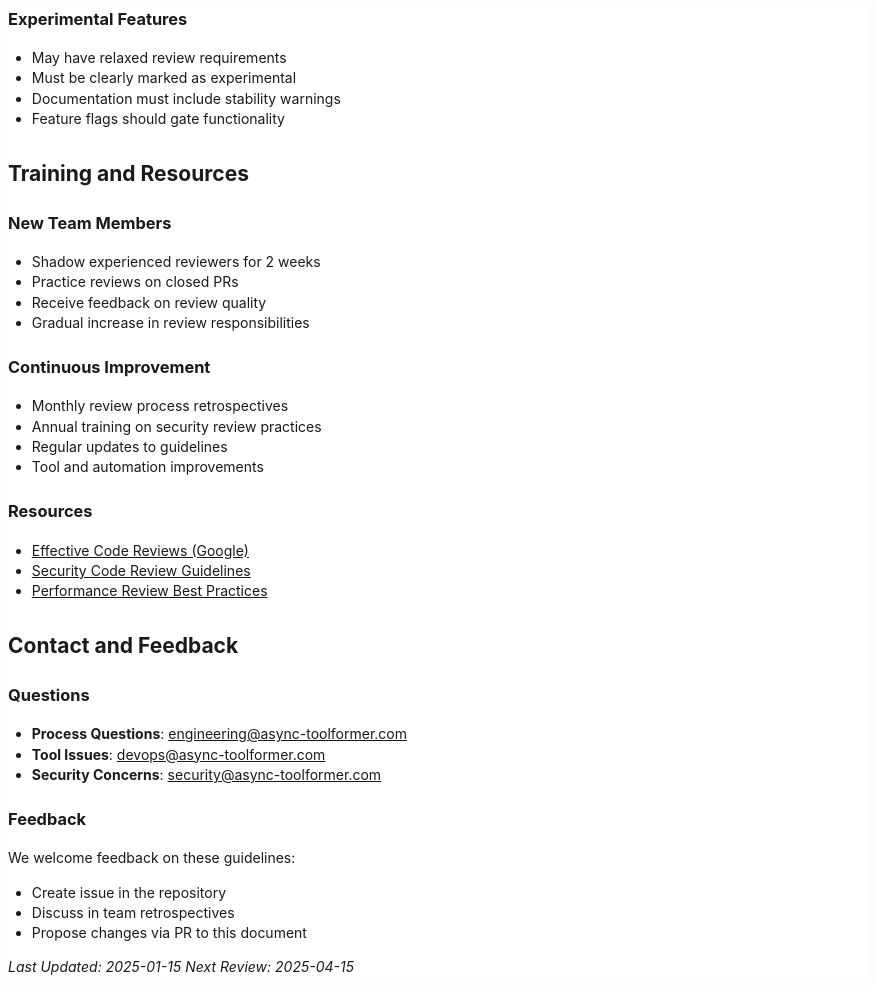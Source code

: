 ### Experimental Features
- May have relaxed review requirements
- Must be clearly marked as experimental
- Documentation must include stability warnings
- Feature flags should gate functionality

## Training and Resources

### New Team Members
- Shadow experienced reviewers for 2 weeks
- Practice reviews on closed PRs
- Receive feedback on review quality
- Gradual increase in review responsibilities

### Continuous Improvement
- Monthly review process retrospectives
- Annual training on security review practices
- Regular updates to guidelines
- Tool and automation improvements

### Resources
- [Effective Code Reviews (Google)](https://google.github.io/eng-practices/review/)
- [Security Code Review Guidelines](https://owasp.org/www-project-code-review-guide/)
- [Performance Review Best Practices](https://engineering.fb.com/2018/05/21/developer-tools/finding-and-fixing-software-bugs-automatically-with-sapfix-and-sapienz/)

## Contact and Feedback

### Questions
- **Process Questions**: engineering@async-toolformer.com
- **Tool Issues**: devops@async-toolformer.com  
- **Security Concerns**: security@async-toolformer.com

### Feedback
We welcome feedback on these guidelines:
- Create issue in the repository
- Discuss in team retrospectives
- Propose changes via PR to this document

*Last Updated: 2025-01-15*
*Next Review: 2025-04-15*